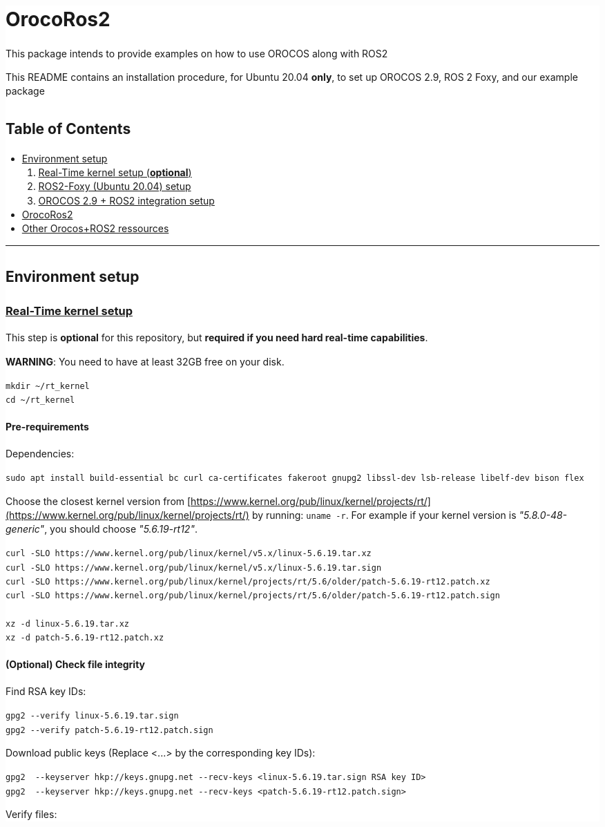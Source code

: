 # OrocoRos2
This package intends to provide examples on how to use OROCOS along with ROS2

This README contains an installation procedure, for Ubuntu 20.04 **only**, to set up OROCOS 2.9, ROS 2 Foxy, and our example package

## Table of Contents
- [Environment setup](#environment-setup)
   1. [Real-Time kernel setup (**optional**)](#real-time-kernel-setup)
   2. [ROS2-Foxy (Ubuntu 20.04) setup](#ros-setup)
   3. [OROCOS 2.9 + ROS2 integration setup](#orocos-ros-setup)
- [OrocoRos2](#orocoros2-repo)
- [Other Orocos+ROS2 ressources](#other-ressources)

---
## Environment setup

### [Real-Time kernel setup](https://frankaemika.github.io/docs/installation_linux.html#setting-up-the-real-time-kernel)<a name="real-time-kernel-setup"></a>

This step is **optional** for this repository, but **required if you need hard real-time capabilities**.

**WARNING**: You need to have at least 32GB free on your disk.

```
mkdir ~/rt_kernel
cd ~/rt_kernel
```

#### Pre-requirements
Dependencies:
```
sudo apt install build-essential bc curl ca-certificates fakeroot gnupg2 libssl-dev lsb-release libelf-dev bison flex
```
Choose the closest kernel version from [https://www.kernel.org/pub/linux/kernel/projects/rt/](https://www.kernel.org/pub/linux/kernel/projects/rt/) by running: ``` uname -r ```. For example if your kernel version is *"5.8.0-48-generic"*, you should choose *"5.6.19-rt12"*.

```
curl -SLO https://www.kernel.org/pub/linux/kernel/v5.x/linux-5.6.19.tar.xz
curl -SLO https://www.kernel.org/pub/linux/kernel/v5.x/linux-5.6.19.tar.sign
curl -SLO https://www.kernel.org/pub/linux/kernel/projects/rt/5.6/older/patch-5.6.19-rt12.patch.xz
curl -SLO https://www.kernel.org/pub/linux/kernel/projects/rt/5.6/older/patch-5.6.19-rt12.patch.sign

xz -d linux-5.6.19.tar.xz
xz -d patch-5.6.19-rt12.patch.xz
```
#### (Optional) Check file integrity
Find RSA key IDs:
```
gpg2 --verify linux-5.6.19.tar.sign
gpg2 --verify patch-5.6.19-rt12.patch.sign
```
Download public keys (Replace <...> by the corresponding key IDs):
```
gpg2  --keyserver hkp://keys.gnupg.net --recv-keys <linux-5.6.19.tar.sign RSA key ID>
gpg2  --keyserver hkp://keys.gnupg.net --recv-keys <patch-5.6.19-rt12.patch.sign>
```
Verify files:
``` 
```
